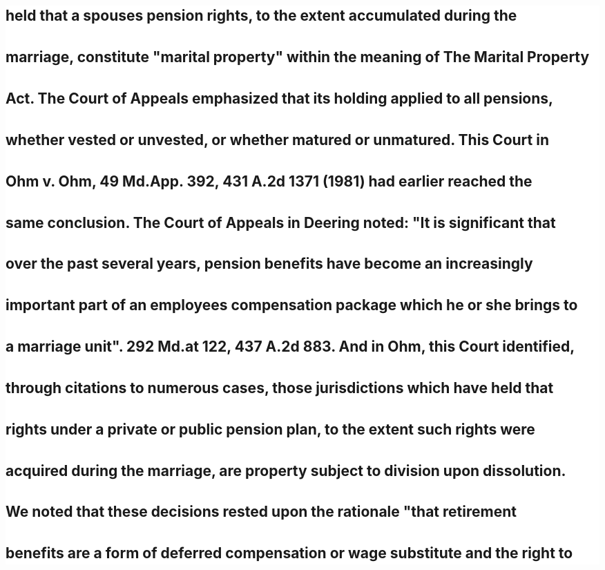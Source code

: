 ## held that a spouses pension rights, to the extent accumulated during the 

## marriage, constitute "marital property" within the meaning of The Marital Property 

## Act. The Court of Appeals emphasized that its holding applied to all pensions, 

## whether vested or unvested, or whether matured or unmatured. This Court in 

## Ohm v. Ohm, 49 Md.App. 392, 431 A.2d 1371 (1981) had earlier reached the 

## same conclusion. The Court of Appeals in Deering noted: "It is significant that 

## over the past several years, pension benefits have become an increasingly 

## important part of an employees compensation package which he or she brings to 

## a marriage unit". 292 Md.at 122, 437 A.2d 883. And in Ohm, this Court identified, 

## through citations to numerous cases, those jurisdictions which have held that 

## rights under a private or public pension plan, to the extent such rights were 

## acquired during the marriage, are property subject to division upon dissolution. 

## We noted that these decisions rested upon the rationale "that retirement 

## benefits are a form of deferred compensation or wage substitute and the right to 
